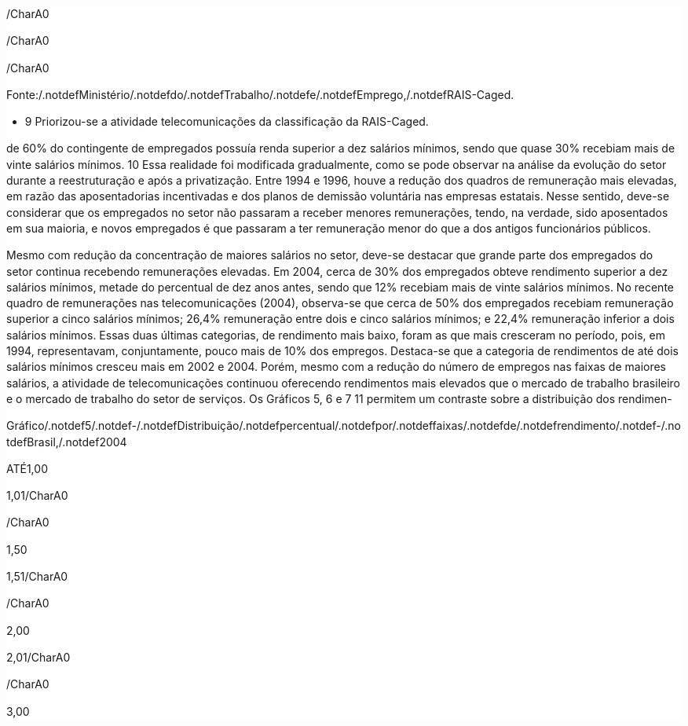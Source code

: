/CharA0



/CharA0

/CharA0

Fonte:/.notdefMinistério/.notdefdo/.notdefTrabalho/.notdefe/.notdefEmprego,/.notdefRAIS-Caged.

- 9 Priorizou-se a atividade telecomunicações da classificação da RAIS-Caged.



de 60% do contingente de empregados possuía renda superior a dez salários mínimos, sendo que quase 30% recebiam mais de vinte salários mínimos. 10 Essa realidade foi modificada gradualmente, como se pode observar na análise da evolução do  setor  durante  a  reestruturação  e  após  a privatização. Entre 1994 e 1996, houve a redução dos quadros de remuneração mais elevadas, em razão das aposentadorias incentivadas e dos planos de demissão voluntária nas empresas estatais. Nesse sentido, deve-se considerar que os empregados no setor não passaram a receber menores remunerações, tendo, na verdade, sido aposentados em sua maioria, e novos empregados é que passaram a ter remuneração menor do que a dos antigos funcionários públicos.

Mesmo com redução da concentração de maiores salários no setor, deve-se destacar que grande parte dos empregados do setor continua recebendo remunerações elevadas. Em 2004, cerca de 30% dos empregados obteve rendimento superior a dez salários mínimos, metade do percentual de dez anos antes, sendo que 12% recebiam mais de vinte salários mínimos. No recente quadro de remunerações nas telecomunicações (2004), observa-se que cerca de 50% dos empregados recebiam remuneração superior a cinco salários mínimos; 26,4% remuneração entre dois e cinco salários mínimos; e 22,4% remuneração inferior a dois salários mínimos. Essas duas últimas categorias, de rendimento mais baixo, foram as que mais cresceram no período, pois, em 1994, representavam, conjuntamente, pouco mais de 10% dos empregos. Destaca-se que a categoria de rendimentos de até dois salários mínimos cresceu mais em 2002 e 2004. Porém, mesmo com a redução do número de empregos nas faixas de maiores salários, a atividade de telecomunicações continuou oferecendo rendimentos mais elevados que o mercado de trabalho brasileiro e o mercado de trabalho do setor de serviços. Os Gráficos 5, 6 e 7 11 permitem um contraste sobre a distribuição dos rendimen-

Gráfico/.notdef5/.notdef-/.notdefDistribuição/.notdefpercentual/.notdefpor/.notdeffaixas/.notdefde/.notdefrendimento/.notdef-/.notdefBrasil,/.notdef2004



ATÉ1,00

1,01/CharA0

/CharA0

1,50

1,51/CharA0

/CharA0

2,00

2,01/CharA0

/CharA0

3,00
